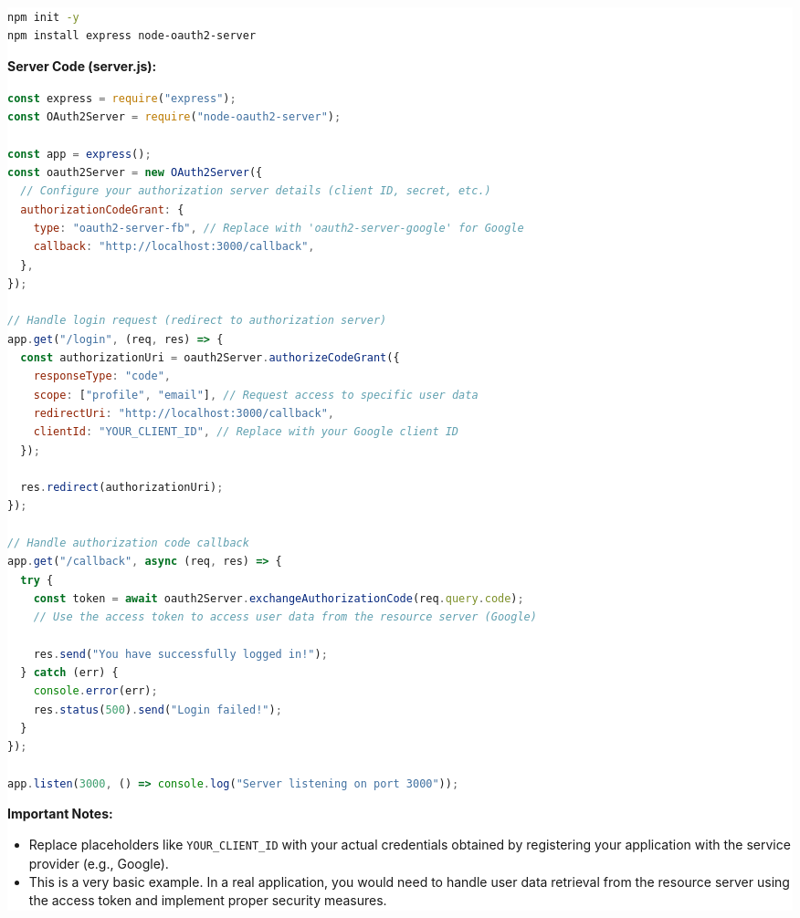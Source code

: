 ```bash
npm init -y
npm install express node-oauth2-server
```

**Server Code (server.js):**

```javascript
const express = require("express");
const OAuth2Server = require("node-oauth2-server");

const app = express();
const oauth2Server = new OAuth2Server({
  // Configure your authorization server details (client ID, secret, etc.)
  authorizationCodeGrant: {
    type: "oauth2-server-fb", // Replace with 'oauth2-server-google' for Google
    callback: "http://localhost:3000/callback",
  },
});

// Handle login request (redirect to authorization server)
app.get("/login", (req, res) => {
  const authorizationUri = oauth2Server.authorizeCodeGrant({
    responseType: "code",
    scope: ["profile", "email"], // Request access to specific user data
    redirectUri: "http://localhost:3000/callback",
    clientId: "YOUR_CLIENT_ID", // Replace with your Google client ID
  });

  res.redirect(authorizationUri);
});

// Handle authorization code callback
app.get("/callback", async (req, res) => {
  try {
    const token = await oauth2Server.exchangeAuthorizationCode(req.query.code);
    // Use the access token to access user data from the resource server (Google)

    res.send("You have successfully logged in!");
  } catch (err) {
    console.error(err);
    res.status(500).send("Login failed!");
  }
});

app.listen(3000, () => console.log("Server listening on port 3000"));
```

**Important Notes:**

- Replace placeholders like `YOUR_CLIENT_ID` with your actual credentials obtained by registering your application with the service provider (e.g., Google).
- This is a very basic example. In a real application, you would need to handle user data retrieval from the resource server using the access token and implement proper security measures.
